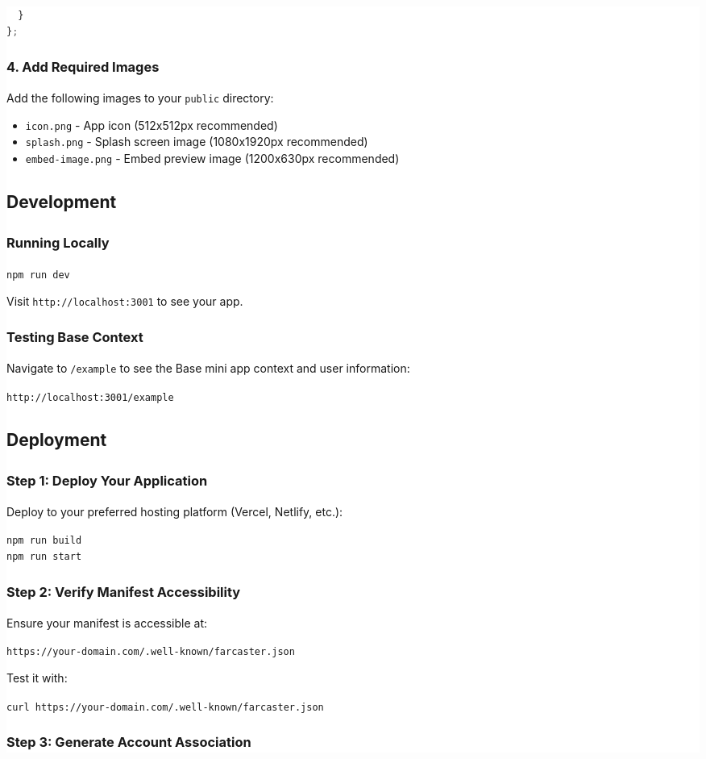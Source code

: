 ```javascript
  }
};
```

### 4. Add Required Images

Add the following images to your `public` directory:

- `icon.png` - App icon (512x512px recommended)
- `splash.png` - Splash screen image (1080x1920px recommended)
- `embed-image.png` - Embed preview image (1200x630px recommended)

## Development

### Running Locally

```bash
npm run dev
```

Visit `http://localhost:3001` to see your app.

### Testing Base Context

Navigate to `/example` to see the Base mini app context and user information:

```
http://localhost:3001/example
```

## Deployment

### Step 1: Deploy Your Application

Deploy to your preferred hosting platform (Vercel, Netlify, etc.):

```bash
npm run build
npm run start
```

### Step 2: Verify Manifest Accessibility

Ensure your manifest is accessible at:

```
https://your-domain.com/.well-known/farcaster.json
```

Test it with:

```bash
curl https://your-domain.com/.well-known/farcaster.json
```

### Step 3: Generate Account Association
